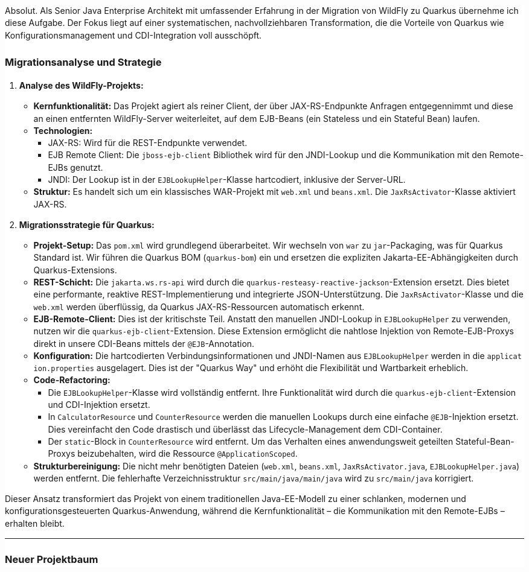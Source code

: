Absolut. Als Senior Java Enterprise Architekt mit umfassender Erfahrung in der Migration von WildFly zu Quarkus übernehme ich diese Aufgabe. Der Fokus liegt auf einer systematischen, nachvollziehbaren Transformation, die die Vorteile von Quarkus wie Konfigurationsmanagement und CDI-Integration voll ausschöpft.

### Migrationsanalyse und Strategie

1.  **Analyse des WildFly-Projekts:**
    *   **Kernfunktionalität:** Das Projekt agiert als reiner Client, der über JAX-RS-Endpunkte Anfragen entgegennimmt und diese an einen entfernten WildFly-Server weiterleitet, auf dem EJB-Beans (ein Stateless und ein Stateful Bean) laufen.
    *   **Technologien:**
        *   JAX-RS: Wird für die REST-Endpunkte verwendet.
        *   EJB Remote Client: Die `jboss-ejb-client` Bibliothek wird für den JNDI-Lookup und die Kommunikation mit den Remote-EJBs genutzt.
        *   JNDI: Der Lookup ist in der `EJBLookupHelper`-Klasse hartcodiert, inklusive der Server-URL.
    *   **Struktur:** Es handelt sich um ein klassisches WAR-Projekt mit `web.xml` und `beans.xml`. Die `JaxRsActivator`-Klasse aktiviert JAX-RS.

2.  **Migrationsstrategie für Quarkus:**
    *   **Projekt-Setup:** Das `pom.xml` wird grundlegend überarbeitet. Wir wechseln von `war` zu `jar`-Packaging, was für Quarkus Standard ist. Wir führen die Quarkus BOM (`quarkus-bom`) ein und ersetzen die expliziten Jakarta-EE-Abhängigkeiten durch Quarkus-Extensions.
    *   **REST-Schicht:** Die `jakarta.ws.rs-api` wird durch die `quarkus-resteasy-reactive-jackson`-Extension ersetzt. Dies bietet eine performante, reaktive REST-Implementierung und integrierte JSON-Unterstützung. Die `JaxRsActivator`-Klasse und die `web.xml` werden überflüssig, da Quarkus JAX-RS-Ressourcen automatisch erkennt.
    *   **EJB-Remote-Client:** Dies ist der kritischste Teil. Anstatt den manuellen JNDI-Lookup in `EJBLookupHelper` zu verwenden, nutzen wir die `quarkus-ejb-client`-Extension. Diese Extension ermöglicht die nahtlose Injektion von Remote-EJB-Proxys direkt in unsere CDI-Beans mittels der `@EJB`-Annotation.
    *   **Konfiguration:** Die hartcodierten Verbindungsinformationen und JNDI-Namen aus `EJBLookupHelper` werden in die `application.properties` ausgelagert. Dies ist der "Quarkus Way" und erhöht die Flexibilität und Wartbarkeit erheblich.
    *   **Code-Refactoring:**
        *   Die `EJBLookupHelper`-Klasse wird vollständig entfernt. Ihre Funktionalität wird durch die `quarkus-ejb-client`-Extension und CDI-Injektion ersetzt.
        *   In `CalculatorResource` und `CounterResource` werden die manuellen Lookups durch eine einfache `@EJB`-Injektion ersetzt. Dies vereinfacht den Code drastisch und überlässt das Lifecycle-Management dem CDI-Container.
        *   Der `static`-Block in `CounterResource` wird entfernt. Um das Verhalten eines anwendungsweit geteilten Stateful-Bean-Proxys beizubehalten, wird die Ressource `@ApplicationScoped`.
    *   **Strukturbereinigung:** Die nicht mehr benötigten Dateien (`web.xml`, `beans.xml`, `JaxRsActivator.java`, `EJBLookupHelper.java`) werden entfernt. Die fehlerhafte Verzeichnisstruktur `src/main/java/main/java` wird zu `src/main/java` korrigiert.

Dieser Ansatz transformiert das Projekt von einem traditionellen Java-EE-Modell zu einer schlanken, modernen und konfigurationsgesteuerten Quarkus-Anwendung, während die Kernfunktionalität – die Kommunikation mit den Remote-EJBs – erhalten bleibt.

---

### Neuer Projektbaum
